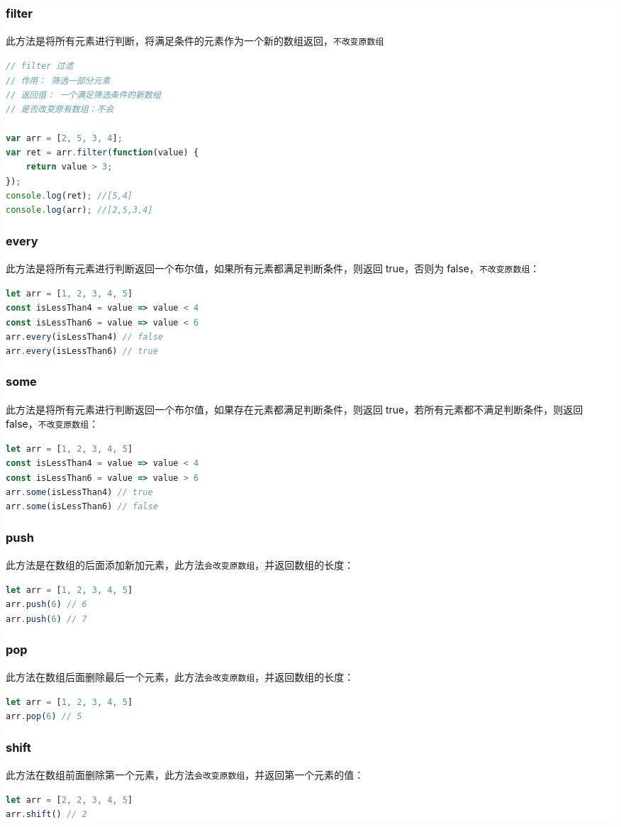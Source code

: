 ### filter
此方法是将所有元素进行判断，将满足条件的元素作为一个新的数组返回，`不改变原数组`
```js
// filter 过滤
// 作用： 筛选一部分元素
// 返回值： 一个满足筛选条件的新数组
// 是否改变原有数组：不会

var arr = [2, 5, 3, 4];
var ret = arr.filter(function(value) {
    return value > 3;
});
console.log(ret); //[5,4]
console.log(arr); //[2,5,3,4]
```

### every
此方法是将所有元素进行判断返回一个布尔值，如果所有元素都满足判断条件，则返回 true，否则为 false，`不改变原数组`：
```js
let arr = [1, 2, 3, 4, 5]
const isLessThan4 = value => value < 4
const isLessThan6 = value => value < 6
arr.every(isLessThan4) // false
arr.every(isLessThan6) // true
```

### some
此方法是将所有元素进行判断返回一个布尔值，如果存在元素都满足判断条件，则返回 true，若所有元素都不满足判断条件，则返回 false，`不改变原数组`：
```js
let arr = [1, 2, 3, 4, 5]
const isLessThan4 = value => value < 4
const isLessThan6 = value => value > 6
arr.some(isLessThan4) // true
arr.some(isLessThan6) // false
```

### push
此方法是在数组的后面添加新加元素，此方法`会改变原数组`，并返回数组的长度：
```js
let arr = [1, 2, 3, 4, 5]
arr.push(6) // 6
arr.push(6) // 7
```

### pop
此方法在数组后面删除最后一个元素，此方法`会改变原数组`，并返回数组的长度：
```js
let arr = [1, 2, 3, 4, 5]
arr.pop(6) // 5
```

### shift
此方法在数组前面删除第一个元素，此方法`会改变原数组`，并返回第一个元素的值：
```js
let arr = [2, 2, 3, 4, 5]
arr.shift() // 2
```
